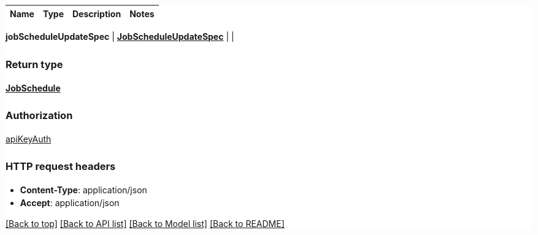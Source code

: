 
Name | Type | Description  | Notes
------------- | ------------- | ------------- | -------------


 **jobScheduleUpdateSpec** | [**JobScheduleUpdateSpec**](JobScheduleUpdateSpec.md) |  | 

### Return type

[**JobSchedule**](JobSchedule.md)

### Authorization

[apiKeyAuth](../README.md#apiKeyAuth)

### HTTP request headers

- **Content-Type**: application/json
- **Accept**: application/json

[[Back to top]](#) [[Back to API list]](../README.md#documentation-for-api-endpoints)
[[Back to Model list]](../README.md#documentation-for-models)
[[Back to README]](../README.md)


